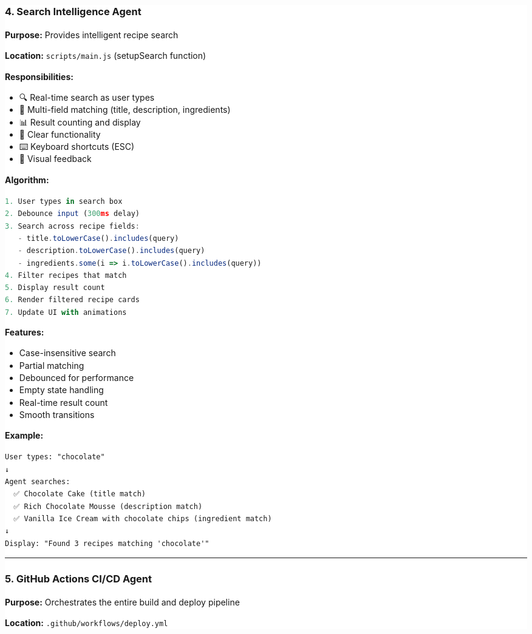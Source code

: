 
### 4. Search Intelligence Agent
**Purpose:** Provides intelligent recipe search

**Location:** `scripts/main.js` (setupSearch function)

**Responsibilities:**
- 🔍 Real-time search as user types
- 🎯 Multi-field matching (title, description, ingredients)
- 📊 Result counting and display
- 🧹 Clear functionality
- ⌨️ Keyboard shortcuts (ESC)
- 🎨 Visual feedback

**Algorithm:**
```javascript
1. User types in search box
2. Debounce input (300ms delay)
3. Search across recipe fields:
   - title.toLowerCase().includes(query)
   - description.toLowerCase().includes(query)
   - ingredients.some(i => i.toLowerCase().includes(query))
4. Filter recipes that match
5. Display result count
6. Render filtered recipe cards
7. Update UI with animations
```

**Features:**
- Case-insensitive search
- Partial matching
- Debounced for performance
- Empty state handling
- Real-time result count
- Smooth transitions

**Example:**
```
User types: "chocolate"
↓
Agent searches:
  ✅ Chocolate Cake (title match)
  ✅ Rich Chocolate Mousse (description match)
  ✅ Vanilla Ice Cream with chocolate chips (ingredient match)
↓
Display: "Found 3 recipes matching 'chocolate'"
```

---

### 5. GitHub Actions CI/CD Agent
**Purpose:** Orchestrates the entire build and deploy pipeline

**Location:** `.github/workflows/deploy.yml`
